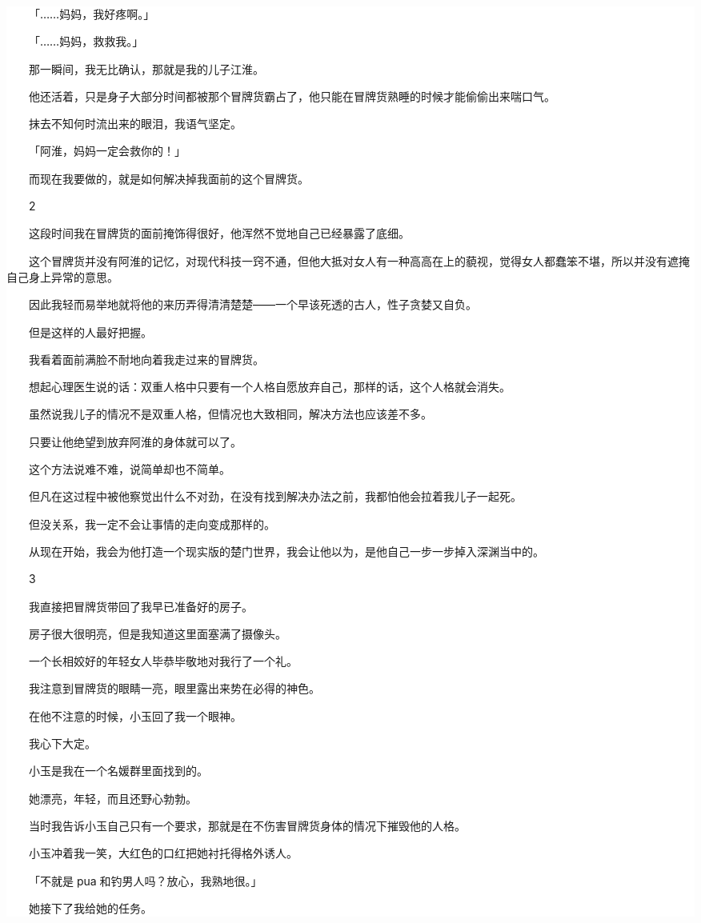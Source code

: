 &emsp;&emsp;「……妈妈，我好疼啊。」  
  
&emsp;&emsp;「……妈妈，救救我。」  
  
&emsp;&emsp;那一瞬间，我无比确认，那就是我的儿子江淮。  
  
&emsp;&emsp;他还活着，只是身子大部分时间都被那个冒牌货霸占了，他只能在冒牌货熟睡的时候才能偷偷出来喘口气。  
  
&emsp;&emsp;抹去不知何时流出来的眼泪，我语气坚定。  
  
&emsp;&emsp;「阿淮，妈妈一定会救你的！」  
  
&emsp;&emsp;而现在我要做的，就是如何解决掉我面前的这个冒牌货。  
  
&emsp;&emsp;2  
  
&emsp;&emsp;这段时间我在冒牌货的面前掩饰得很好，他浑然不觉地自己已经暴露了底细。  
  
&emsp;&emsp;这个冒牌货并没有阿淮的记忆，对现代科技一窍不通，但他大抵对女人有一种高高在上的藐视，觉得女人都蠢笨不堪，所以并没有遮掩自己身上异常的意思。  
  
&emsp;&emsp;因此我轻而易举地就将他的来历弄得清清楚楚——一个早该死透的古人，性子贪婪又自负。  
  
&emsp;&emsp;但是这样的人最好把握。  
  
&emsp;&emsp;我看着面前满脸不耐地向着我走过来的冒牌货。  
  
&emsp;&emsp;想起心理医生说的话：双重人格中只要有一个人格自愿放弃自己，那样的话，这个人格就会消失。  
  
&emsp;&emsp;虽然说我儿子的情况不是双重人格，但情况也大致相同，解决方法也应该差不多。  
  
&emsp;&emsp;只要让他绝望到放弃阿淮的身体就可以了。  
  
&emsp;&emsp;这个方法说难不难，说简单却也不简单。  
  
&emsp;&emsp;但凡在这过程中被他察觉出什么不对劲，在没有找到解决办法之前，我都怕他会拉着我儿子一起死。  
  
&emsp;&emsp;但没关系，我一定不会让事情的走向变成那样的。  
  
&emsp;&emsp;从现在开始，我会为他打造一个现实版的楚门世界，我会让他以为，是他自己一步一步掉入深渊当中的。  
  
&emsp;&emsp;3  
  
&emsp;&emsp;我直接把冒牌货带回了我早已准备好的房子。  
  
&emsp;&emsp;房子很大很明亮，但是我知道这里面塞满了摄像头。  
  
&emsp;&emsp;一个长相姣好的年轻女人毕恭毕敬地对我行了一个礼。  
  
&emsp;&emsp;我注意到冒牌货的眼睛一亮，眼里露出来势在必得的神色。  
  
&emsp;&emsp;在他不注意的时候，小玉回了我一个眼神。  
  
&emsp;&emsp;我心下大定。  
  
&emsp;&emsp;小玉是我在一个名媛群里面找到的。  
  
&emsp;&emsp;她漂亮，年轻，而且还野心勃勃。  
  
&emsp;&emsp;当时我告诉小玉自己只有一个要求，那就是在不伤害冒牌货身体的情况下摧毁他的人格。  
  
&emsp;&emsp;小玉冲着我一笑，大红色的口红把她衬托得格外诱人。  
  
&emsp;&emsp;「不就是 pua 和钓男人吗？放心，我熟地很。」  
  
&emsp;&emsp;她接下了我给她的任务。  
  